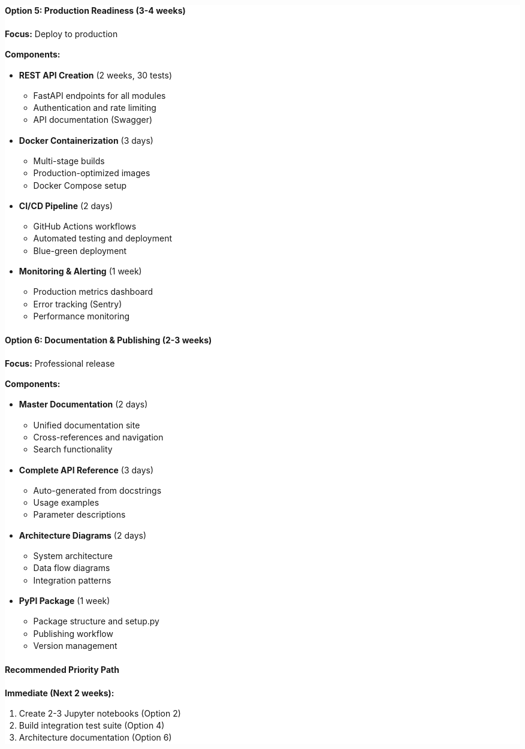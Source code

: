 #### Option 5: Production Readiness (3-4 weeks)
**Focus:** Deploy to production

**Components:**
- **REST API Creation** (2 weeks, 30 tests)
  - FastAPI endpoints for all modules
  - Authentication and rate limiting
  - API documentation (Swagger)

- **Docker Containerization** (3 days)
  - Multi-stage builds
  - Production-optimized images
  - Docker Compose setup

- **CI/CD Pipeline** (2 days)
  - GitHub Actions workflows
  - Automated testing and deployment
  - Blue-green deployment

- **Monitoring & Alerting** (1 week)
  - Production metrics dashboard
  - Error tracking (Sentry)
  - Performance monitoring

#### Option 6: Documentation & Publishing (2-3 weeks)
**Focus:** Professional release

**Components:**
- **Master Documentation** (2 days)
  - Unified documentation site
  - Cross-references and navigation
  - Search functionality

- **Complete API Reference** (3 days)
  - Auto-generated from docstrings
  - Usage examples
  - Parameter descriptions

- **Architecture Diagrams** (2 days)
  - System architecture
  - Data flow diagrams
  - Integration patterns

- **PyPI Package** (1 week)
  - Package structure and setup.py
  - Publishing workflow
  - Version management

#### Recommended Priority Path

**Immediate (Next 2 weeks):**
1. Create 2-3 Jupyter notebooks (Option 2)
2. Build integration test suite (Option 4)
3. Architecture documentation (Option 6)
